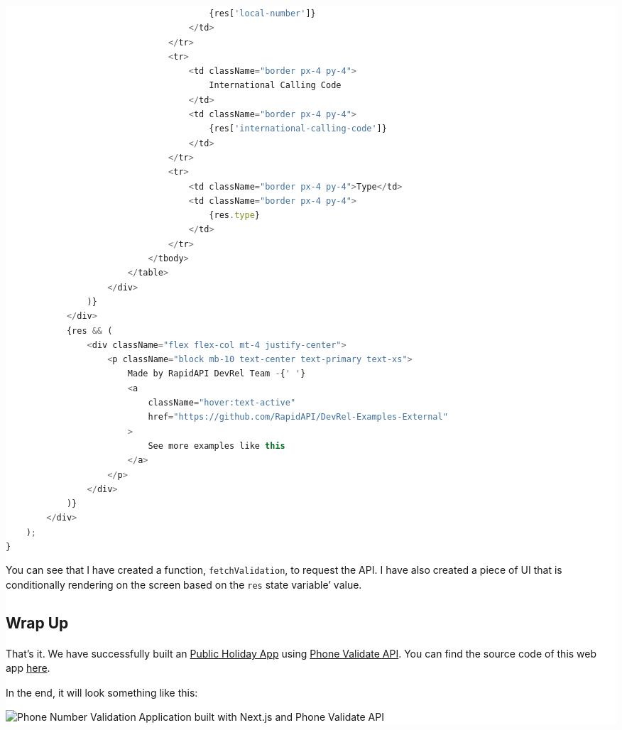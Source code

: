 ```js
										{res['local-number']}
									</td>
								</tr>
								<tr>
									<td className="border px-4 py-4">
										International Calling Code
									</td>
									<td className="border px-4 py-4">
										{res['international-calling-code']}
									</td>
								</tr>
								<tr>
									<td className="border px-4 py-4">Type</td>
									<td className="border px-4 py-4">
										{res.type}
									</td>
								</tr>
							</tbody>
						</table>
					</div>
				)}
			</div>
			{res && (
				<div className="flex flex-col mt-4 justify-center">
					<p className="block mb-10 text-center text-primary text-xs">
						Made by RapidAPI DevRel Team -{' '}
						<a
							className="hover:text-active"
							href="https://github.com/RapidAPI/DevRel-Examples-External"
						>
							See more examples like this
						</a>
					</p>
				</div>
			)}
		</div>
	);
}
```

You can see that I have created a function, `fetchValidation`, to request the API. I have also created a piece of UI that is conditionally rendering on the screen based on the `res` state variable’ value.

## Wrap Up

That’s it. We have successfully built an [Public Holiday App](https://rapidapi-example-phone-number-validation-app.vercel.app/) using [Phone Validate API](https://rapidapi.com/neutrinoapi/api/phone-validate/?utm_source=RapidAPI.com%2Fguides&utm_medium=DevRel&utm_campaign=DevRel). You can find the source code of this web app [here](https://github.com/RapidAPI/DevRel-Examples-External/tree/main/phone-number-validate-app).

In the end, it will look something like this:

![Phone Number Validation Application built with Next.js and Phone Validate API](https://raw.githubusercontent.com/RapidAPI/DevRel-Stack-Data/1474911ae42073cc6622b4d86d0d1a7290b15b55/guides/posts/build-phone-number-validation-app/images/cover.png)
